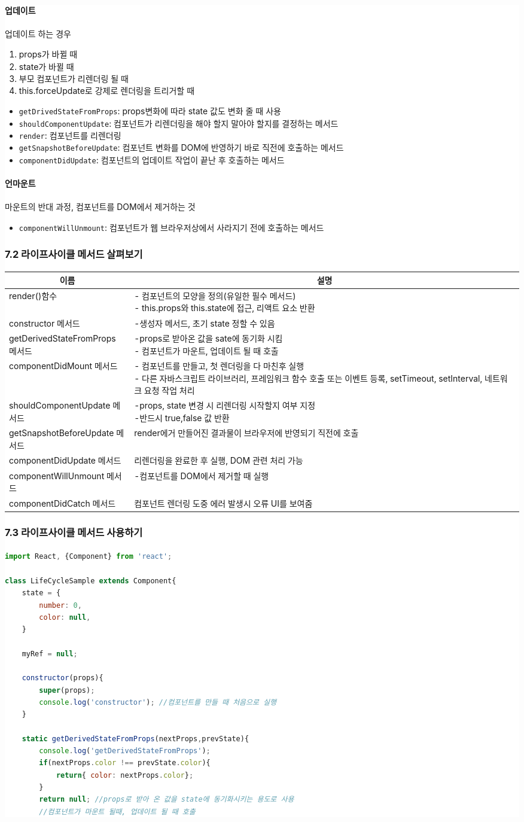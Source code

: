 #### 업데이트

업데이트 하는 경우

1. props가 바뀔 때
2. state가 바뀔 때
3. 부모 컴포넌트가 리렌더링 될 때
4. this.forceUpdate로 강제로 렌더링을 트리거할 때

- `getDrivedStateFromProps`: props변화에 따라 state 값도 변화 줄 때 사용
- `shouldComponentUpdate`: 컴포넌트가 리렌더링을 해야 할지 말아야 할지를 결정하는 메서드
- `render`: 컴포넌트를 리렌더링
- `getSnapshotBeforeUpdate`: 컴포넌트 변화를 DOM에 반영하기 바로 직전에 호출하는 메서드
- `componentDidUpdate`: 컴포넌트의 업데이트 작업이 끝난 후 호출하는 메서드

#### 언마운트

마운트의 반대 과정, 컴포넌트를 DOM에서 제거하는 것

- `componentWillUnmount`: 컴포넌트가 웹 브라우저상에서 사라지기 전에 호출하는 메서드

### 7.2 라이프사이클 메서드 살펴보기

| 이름                            | 설명                                                                                                                                                                       |
| ------------------------------- | -------------------------------------------------------------------------------------------------------------------------------------------------------------------------- |
| render()함수                    | - 컴포넌트의 모양을 정의(유일한 필수 메서드) <br> - this.props와 this.state에 접근, 리액트 요소 반환                                                                       |
| constructor 메서드              | -생성자 메서드, 초기 state 정할 수 있음                                                                                                                                    |
| getDerivedStateFromProps 메서드 | -props로 받아온 값을 sate에 동기화 시킴<br>- 컴포넌트가 마운트, 업데이트 될 때 호출                                                                                        |
| componentDidMount 메서드        | - 컴포넌트를 만들고, 첫 렌더링을 다 마친후 실행<br>- 다른 자바스크립트 라이브러리, 프레임워크 함수 호출 또는 이벤트 등록, setTimeout, setInterval, 네트워크 요청 작업 처리 |
| shouldComponentUpdate 메서드    | -props, state 변경 시 리렌더링 시작할지 여부 지정<br> -반드시 true,false 값 반환                                                                                           |
| getSnapshotBeforeUpdate 메서드  | render에거 만들어진 결과물이 브라우저에 반영되기 직전에 호출                                                                                                               |
| componentDidUpdate 메서드       | 리렌더링을 완료한 후 실행, DOM 관련 처리 가능                                                                                                                              |
| componentWillUnmount 메서드     | -컴포넌트를 DOM에서 제거할 때 실행                                                                                                                                         |
| componentDidCatch 메서드        | 컴포넌트 렌더링 도중 에러 발생시 오류 UI를 보여줌                                                                                                                          |

### 7.3 라이프사이클 메서드 사용하기

```javascript:LifeCycleSample.js
import React, {Component} from 'react';

class LifeCycleSample extends Component{
    state = {
        number: 0,
        color: null,
    }

    myRef = null;

    constructor(props){
        super(props);
        console.log('constructor'); //컴포넌트를 만들 때 처음으로 실행
    }

    static getDerivedStateFromProps(nextProps,prevState){
        console.log('getDerivedStateFromProps');
        if(nextProps.color !== prevState.color){
            return{ color: nextProps.color};
        }
        return null; //props로 받아 온 값을 state에 동기화시키는 용도로 사용
        //컴포넌트가 마운트 될때, 업데이트 될 때 호출
```